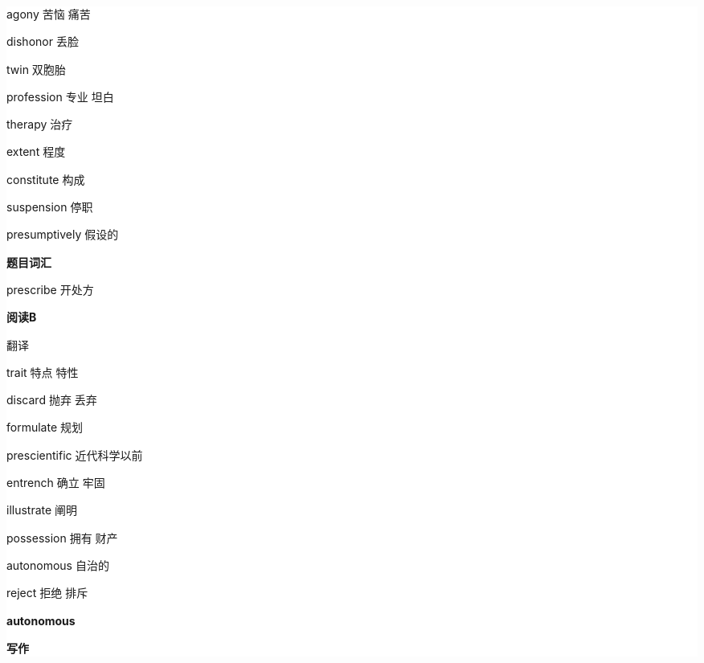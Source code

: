 agony 苦恼 痛苦

dishonor 丢脸

twin 双胞胎

profession 专业 坦白

therapy 治疗

extent 程度

constitute 构成

suspension 停职

presumptively 假设的



**题目词汇**

prescribe 开处方





**阅读B**

翻译

trait 特点 特性

discard 抛弃 丢弃

formulate 规划

prescientific 近代科学以前

entrench 确立 牢固

illustrate 阐明

possession 拥有 财产

autonomous 自治的

reject 拒绝 排斥

**autonomous**

**写作**

